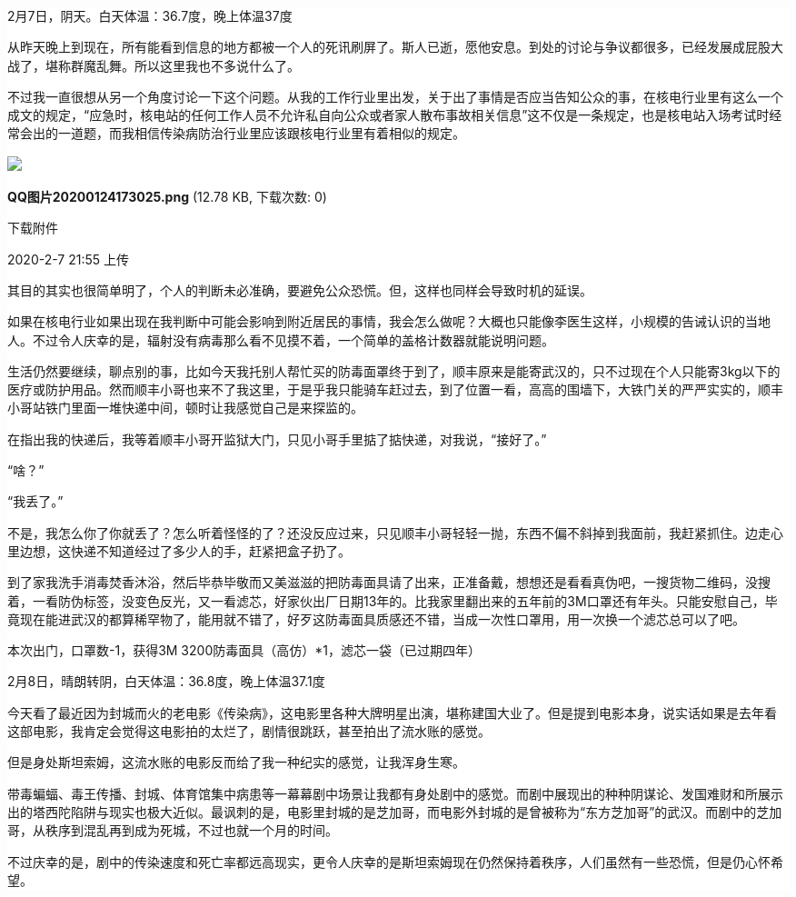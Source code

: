  2月7日，阴天。白天体温：36.7度，晚上体温37度


从昨天晚上到现在，所有能看到信息的地方都被一个人的死讯刷屏了。斯人已逝，愿他安息。到处的讨论与争议都很多，已经发展成屁股大战了，堪称群魔乱舞。所以这里我也不多说什么了。


不过我一直很想从另一个角度讨论一下这个问题。从我的工作行业里出发，关于出了事情是否应当告知公众的事，在核电行业里有这么一个成文的规定，“应急时，核电站的任何工作人员不允许私自向公众或者家人散布事故相关信息”这不仅是一条规定，也是核电站入场考试时经常会出的一道题，而我相信传染病防治行业里应该跟核电行业里有着相似的规定。


<img src="https://img.saraba1st.com/forum/202002/07/215505svyi20wxz2z282x9.png" referrerpolicy="no-referrer">


<strong>QQ图片20200124173025.png</strong> (12.78 KB, 下载次数: 0)

下载附件

2020-2-7 21:55 上传







其目的其实也很简单明了，个人的判断未必准确，要避免公众恐慌。但，这样也同样会导致时机的延误。


如果在核电行业如果出现在我判断中可能会影响到附近居民的事情，我会怎么做呢？大概也只能像李医生这样，小规模的告诫认识的当地人。不过令人庆幸的是，辐射没有病毒那么看不见摸不着，一个简单的盖格计数器就能说明问题。


生活仍然要继续，聊点别的事，比如今天我托别人帮忙买的防毒面罩终于到了，顺丰原来是能寄武汉的，只不过现在个人只能寄3kg以下的医疗或防护用品。然而顺丰小哥也来不了我这里，于是乎我只能骑车赶过去，到了位置一看，高高的围墙下，大铁门关的严严实实的，顺丰小哥站铁门里面一堆快递中间，顿时让我感觉自己是来探监的。


在指出我的快递后，我等着顺丰小哥开监狱大门，只见小哥手里掂了掂快递，对我说，“接好了。”


“啥？”


“我丢了。”


不是，我怎么你了你就丢了？怎么听着怪怪的了？还没反应过来，只见顺丰小哥轻轻一抛，东西不偏不斜掉到我面前，我赶紧抓住。边走心里边想，这快递不知道经过了多少人的手，赶紧把盒子扔了。


到了家我洗手消毒焚香沐浴，然后毕恭毕敬而又美滋滋的把防毒面具请了出来，正准备戴，想想还是看看真伪吧，一搜货物二维码，没搜着，一看防伪标签，没变色反光，又一看滤芯，好家伙出厂日期13年的。比我家里翻出来的五年前的3M口罩还有年头。只能安慰自己，毕竟现在能进武汉的都算稀罕物了，能用就不错了，好歹这防毒面具质感还不错，当成一次性口罩用，用一次换一个滤芯总可以了吧。


本次出门，口罩数-1，获得3M 3200防毒面具（高仿）*1，滤芯一袋（已过期四年） 


2月8日，晴朗转阴，白天体温：36.8度，晚上体温37.1度


今天看了最近因为封城而火的老电影《传染病》，这电影里各种大牌明星出演，堪称建国大业了。但是提到电影本身，说实话如果是去年看这部电影，我肯定会觉得这电影拍的太烂了，剧情很跳跃，甚至拍出了流水账的感觉。


但是身处斯坦索姆，这流水账的电影反而给了我一种纪实的感觉，让我浑身生寒。


带毒蝙蝠、毒王传播、封城、体育馆集中病患等一幕幕剧中场景让我都有身处剧中的感觉。而剧中展现出的种种阴谋论、发国难财和所展示出的塔西陀陷阱与现实也极大近似。最讽刺的是，电影里封城的是芝加哥，而电影外封城的是曾被称为“东方芝加哥”的武汉。而剧中的芝加哥，从秩序到混乱再到成为死城，不过也就一个月的时间。


不过庆幸的是，剧中的传染速度和死亡率都远高现实，更令人庆幸的是斯坦索姆现在仍然保持着秩序，人们虽然有一些恐慌，但是仍心怀希望。

